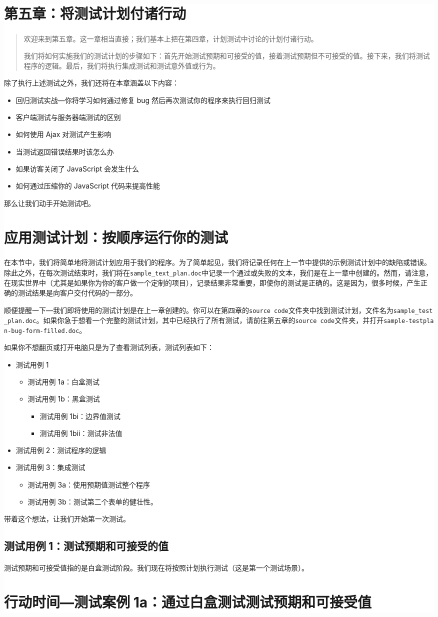 # 第五章：将测试计划付诸行动

> 欢迎来到第五章。这一章相当直接；我们基本上把在第四章，计划测试中讨论的计划付诸行动。
> 
> 我们将如何实施我们的测试计划的步骤如下：首先开始测试预期和可接受的值，接着测试预期但不可接受的值。接下来，我们将测试程序的逻辑。最后，我们将执行集成测试和测试意外值或行为。

除了执行上述测试之外，我们还将在本章涵盖以下内容：

+   回归测试实战—你将学习如何通过修复 bug 然后再次测试你的程序来执行回归测试

+   客户端测试与服务器端测试的区别

+   如何使用 Ajax 对测试产生影响

+   当测试返回错误结果时该怎么办

+   如果访客关闭了 JavaScript 会发生什么

+   如何通过压缩你的 JavaScript 代码来提高性能

那么让我们动手开始测试吧。

# 应用测试计划：按顺序运行你的测试

在本节中，我们将简单地将测试计划应用于我们的程序。为了简单起见，我们将记录任何在上一节中提供的示例测试计划中的缺陷或错误。除此之外，在每次测试结束时，我们将在`sample_text_plan.doc`中记录一个通过或失败的文本，我们是在上一章中创建的。然而，请注意，在现实世界中（尤其是如果你为你的客户做一个定制的项目），记录结果非常重要，即使你的测试是正确的。这是因为，很多时候，产生正确的测试结果是向客户交付代码的一部分。

顺便提醒一下—我们即将使用的测试计划是在上一章创建的。你可以在第四章的`source code`文件夹中找到测试计划，文件名为`sample_test_plan.doc`。如果你急于想看一个完整的测试计划，其中已经执行了所有测试，请前往第五章的`source code`文件夹，并打开`sample-testplan-bug-form-filled.doc`。

如果你不想翻页或打开电脑只是为了查看测试列表，测试列表如下：

+   测试用例 1

    +   测试用例 1a：白盒测试

    +   测试用例 1b：黑盒测试

        +   测试用例 1bi：边界值测试

        +   测试用例 1bii：测试非法值

+   测试用例 2：测试程序的逻辑

+   测试用例 3：集成测试

    +   测试用例 3a：使用预期值测试整个程序

    +   测试用例 3b：测试第二个表单的健壮性。

带着这个想法，让我们开始第一次测试。

## 测试用例 1：测试预期和可接受的值

测试预期和可接受值指的是白盒测试阶段。我们现在将按照计划执行测试（这是第一个测试场景）。

# 行动时间—测试案例 1a：通过白盒测试测试预期和可接受值
